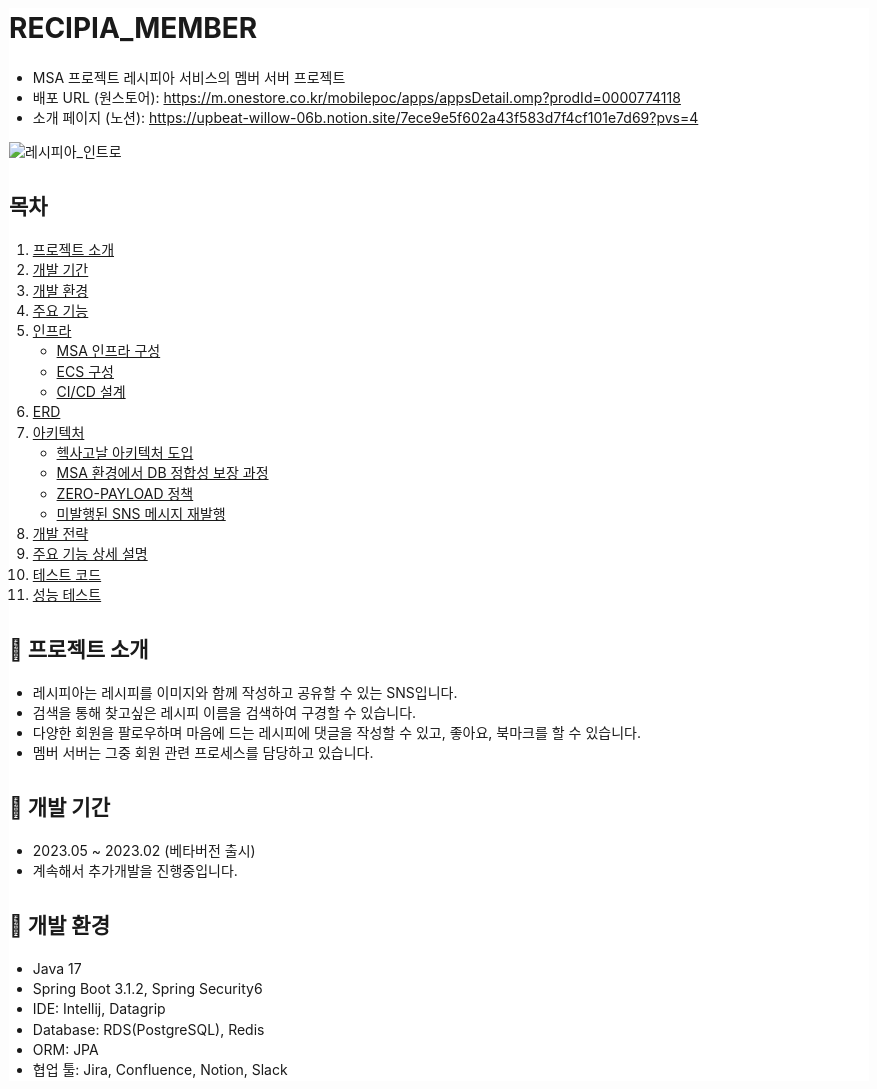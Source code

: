 # RECIPIA_MEMBER
- MSA 프로젝트 레시피아 서비스의 멤버 서버 프로젝트
- 배포 URL (원스토어): https://m.onestore.co.kr/mobilepoc/apps/appsDetail.omp?prodId=0000774118
- 소개 페이지 (노션): https://upbeat-willow-06b.notion.site/7ece9e5f602a43f583d7f4cf101e7d69?pvs=4


![레시피아_인트로](https://github.com/Resipia/RECIPIA_MEMBER/assets/79524077/23b05f73-9ae3-4751-be58-44c4aa38b2bb)

## 목차
1. [프로젝트 소개](#-프로젝트-소개)
2. [개발 기간](#-개발-기간)
3. [개발 환경](#-개발-환경)
4. [주요 기능](#-주요-기능)
5. [인프라](#-인프라)
    - [MSA 인프라 구성](#msa-인프라-구성)
    - [ECS 구성](#ecs-구성)
    - [CI/CD 설계](#cicd-설계)
6. [ERD](#-erd)
7. [아키텍처](#-아키텍처)
    - [헥사고날 아키텍처 도입](#헥사고날-아키텍처-도입)
    - [MSA 환경에서 DB 정합성 보장 과정](#msa-환경에서-db-정합성-보장-과정)
    - [ZERO-PAYLOAD 정책](#zero-payload-정책)
    - [미발행된 SNS 메시지 재발행](#미발행된-sns-메시지-재발행)
8. [개발 전략](#-개발-전략)
9. [주요 기능 상세 설명](#-주요-기능-상세-설명)
10. [테스트 코드](#-테스트-코드)
11. [성능 테스트](#-성능-테스트)



## 🔸 프로젝트 소개
- 레시피아는 레시피를 이미지와 함께 작성하고 공유할 수 있는 SNS입니다.
- 검색을 통해 찾고싶은 레시피 이름을 검색하여 구경할 수 있습니다.
- 다양한 회원을 팔로우하며 마음에 드는 레시피에 댓글을 작성할 수 있고, 좋아요, 북마크를 할 수 있습니다.
- 멤버 서버는 그중 회원 관련 프로세스를 담당하고 있습니다.

## 🔸 개발 기간
- 2023.05 ~ 2023.02 (베타버전 출시)
- 계속해서 추가개발을 진행중입니다.

## 🔸 개발 환경
- Java 17
- Spring Boot 3.1.2, Spring Security6
- IDE: Intellij, Datagrip
- Database: RDS(PostgreSQL), Redis
- ORM: JPA
- 협업 툴: Jira, Confluence, Notion, Slack
